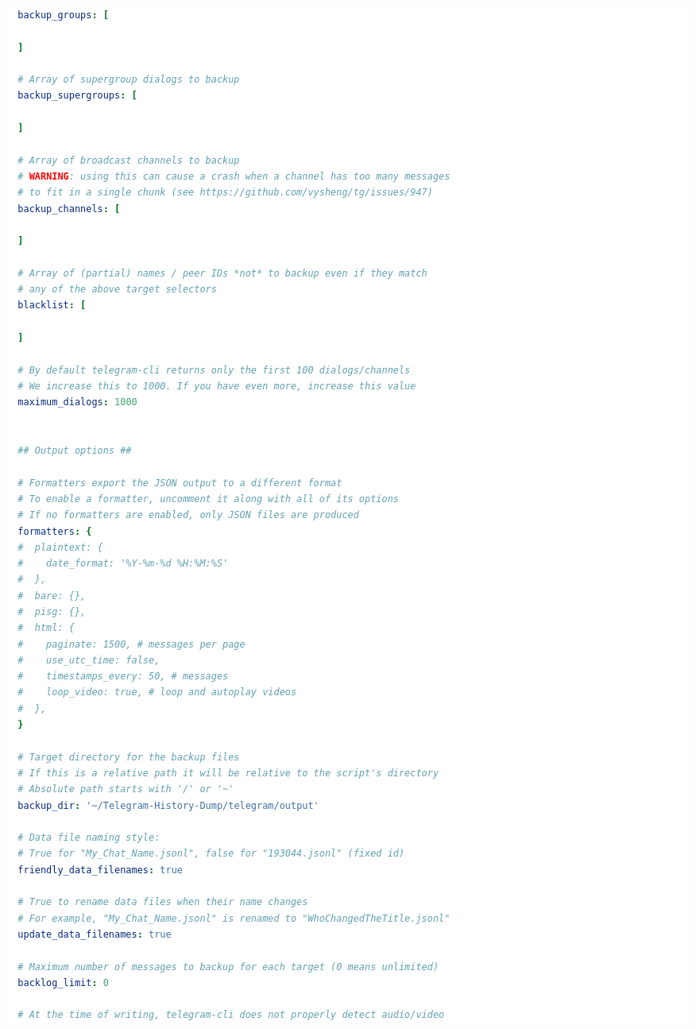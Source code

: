 ```yaml
  backup_groups: [

  ]

  # Array of supergroup dialogs to backup
  backup_supergroups: [
    
  ]

  # Array of broadcast channels to backup
  # WARNING: using this can cause a crash when a channel has too many messages
  # to fit in a single chunk (see https://github.com/vysheng/tg/issues/947)
  backup_channels: [

  ]

  # Array of (partial) names / peer IDs *not* to backup even if they match
  # any of the above target selectors
  blacklist: [

  ]

  # By default telegram-cli returns only the first 100 dialogs/channels
  # We increase this to 1000. If you have even more, increase this value
  maximum_dialogs: 1000


  ## Output options ##

  # Formatters export the JSON output to a different format
  # To enable a formatter, uncomment it along with all of its options
  # If no formatters are enabled, only JSON files are produced
  formatters: {
  #  plaintext: {
  #    date_format: '%Y-%m-%d %H:%M:%S'
  #  },
  #  bare: {},
  #  pisg: {},
  #  html: {
  #    paginate: 1500, # messages per page
  #    use_utc_time: false,
  #    timestamps_every: 50, # messages
  #    loop_video: true, # loop and autoplay videos
  #  },
  }

  # Target directory for the backup files
  # If this is a relative path it will be relative to the script's directory
  # Absolute path starts with '/' or '~'
  backup_dir: '~/Telegram-History-Dump/telegram/output'

  # Data file naming style:
  # True for "My_Chat_Name.jsonl", false for "193044.jsonl" (fixed id)
  friendly_data_filenames: true

  # True to rename data files when their name changes
  # For example, "My_Chat_Name.jsonl" is renamed to "WhoChangedTheTitle.jsonl"
  update_data_filenames: true

  # Maximum number of messages to backup for each target (0 means unlimited)
  backlog_limit: 0

  # At the time of writing, telegram-cli does not properly detect audio/video
```
